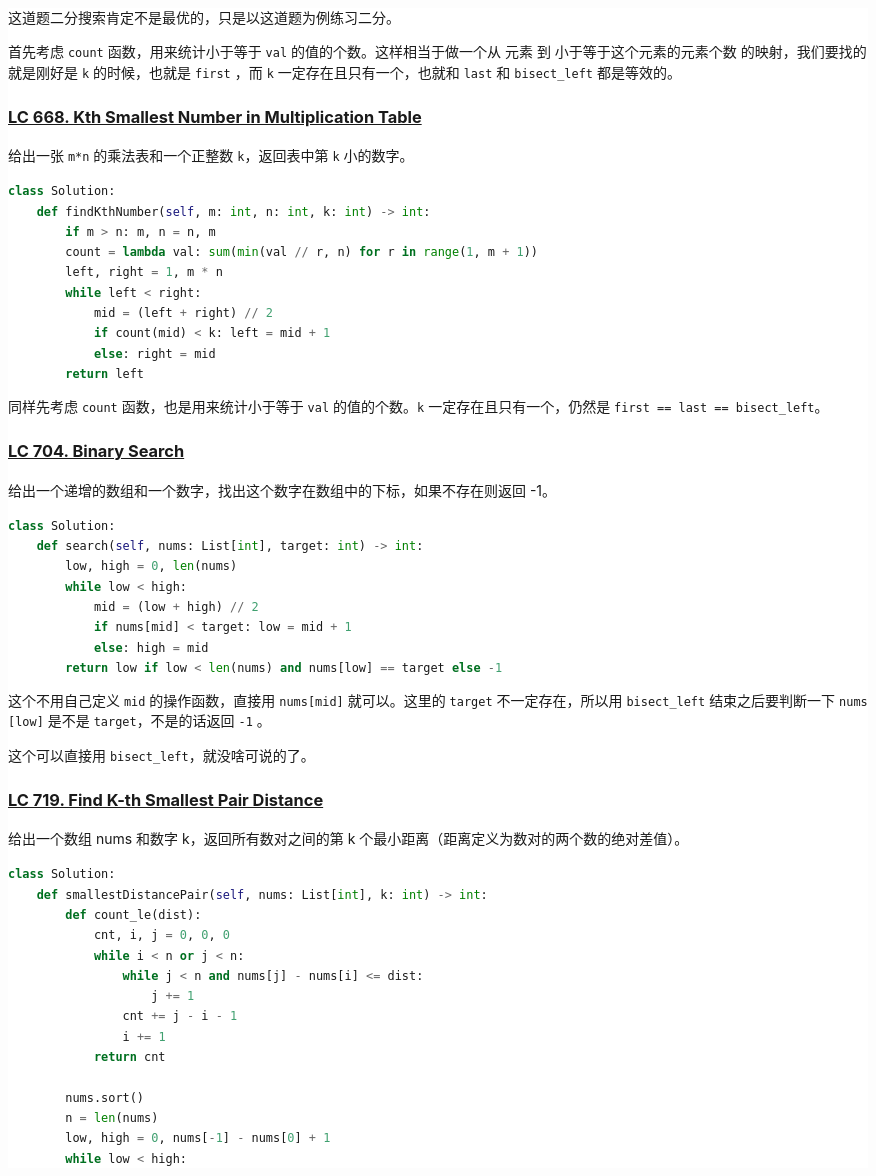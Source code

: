 这道题二分搜索肯定不是最优的，只是以这道题为例练习二分。

首先考虑 `count` 函数，用来统计小于等于 `val` 的值的个数。这样相当于做一个从 元素 到 小于等于这个元素的元素个数 的映射，我们要找的就是刚好是 `k` 的时候，也就是 `first` ，而 `k` 一定存在且只有一个，也就和 `last` 和 `bisect_left` 都是等效的。

### [LC 668. Kth Smallest Number in Multiplication Table](https://leetcode.com/problems/kth-smallest-number-in-multiplication-table/)

给出一张 `m*n` 的乘法表和一个正整数 `k`，返回表中第 `k` 小的数字。

```python lc668-1.py
class Solution:
    def findKthNumber(self, m: int, n: int, k: int) -> int:
        if m > n: m, n = n, m 
        count = lambda val: sum(min(val // r, n) for r in range(1, m + 1)) 
        left, right = 1, m * n 
        while left < right: 
            mid = (left + right) // 2 
            if count(mid) < k: left = mid + 1 
            else: right = mid 
        return left 
```

同样先考虑 `count` 函数，也是用来统计小于等于 `val` 的值的个数。`k` 一定存在且只有一个，仍然是 `first == last == bisect_left`。

### [LC 704. Binary Search](https://leetcode.com/problems/binary-search/)

给出一个递增的数组和一个数字，找出这个数字在数组中的下标，如果不存在则返回 -1。

```python lc704-1.py
class Solution:
    def search(self, nums: List[int], target: int) -> int:
        low, high = 0, len(nums) 
        while low < high: 
            mid = (low + high) // 2 
            if nums[mid] < target: low = mid + 1 
            else: high = mid 
        return low if low < len(nums) and nums[low] == target else -1 
```

这个不用自己定义 `mid` 的操作函数，直接用 `nums[mid]` 就可以。这里的 `target` 不一定存在，所以用 `bisect_left` 结束之后要判断一下 `nums[low]` 是不是 `target`，不是的话返回 `-1` 。

这个可以直接用 `bisect_left`，就没啥可说的了。

### [LC 719. Find K-th Smallest Pair Distance](https://leetcode.com/problems/find-k-th-smallest-pair-distance/)

给出一个数组 nums 和数字 k，返回所有数对之间的第 k 个最小距离（距离定义为数对的两个数的绝对差值）。

```python lc719-1.py
class Solution:
    def smallestDistancePair(self, nums: List[int], k: int) -> int:
        def count_le(dist): 
            cnt, i, j = 0, 0, 0 
            while i < n or j < n: 
                while j < n and nums[j] - nums[i] <= dist: 
                    j += 1 
                cnt += j - i - 1 
                i += 1 
            return cnt 
        
        nums.sort() 
        n = len(nums) 
        low, high = 0, nums[-1] - nums[0] + 1 
        while low < high: 
```